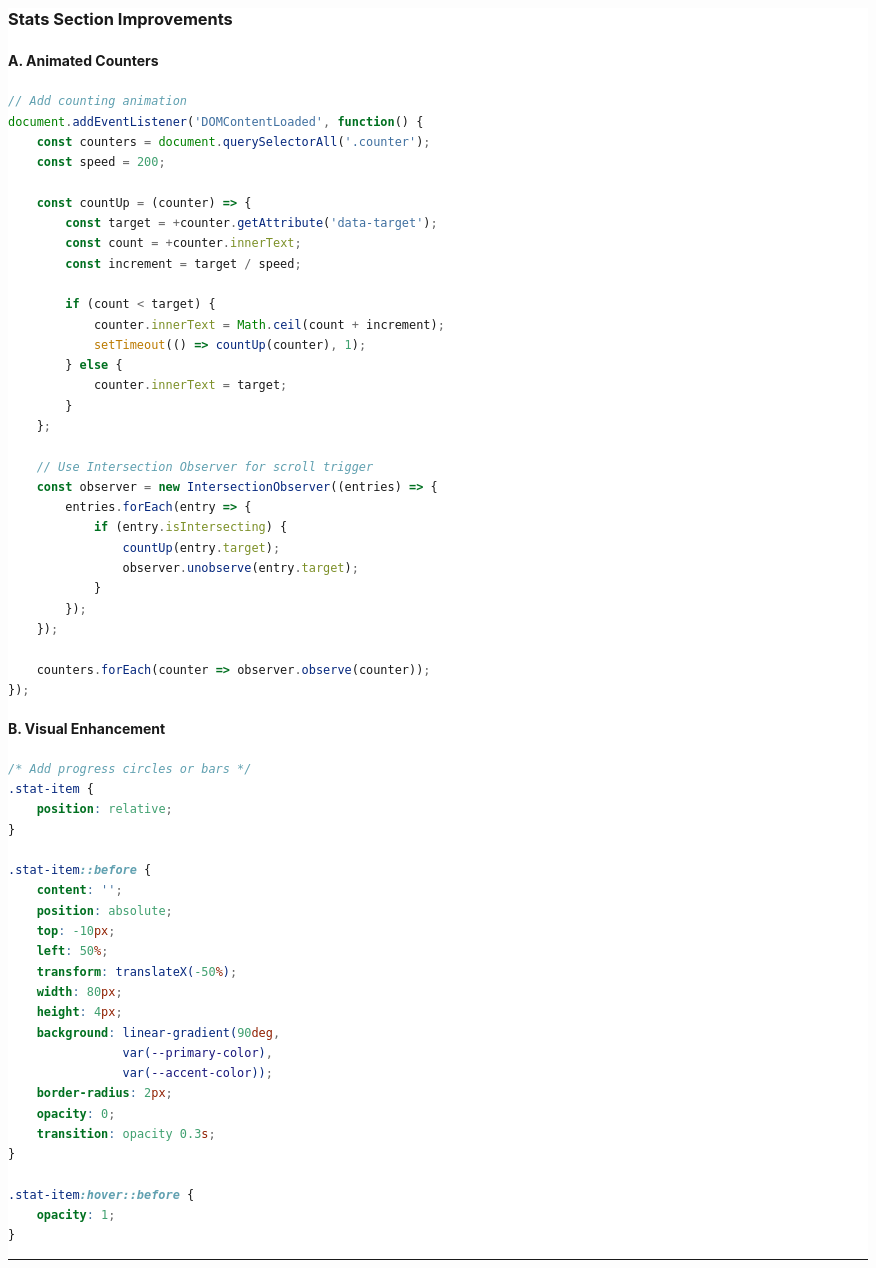 ### Stats Section Improvements

#### A. Animated Counters
```javascript
// Add counting animation
document.addEventListener('DOMContentLoaded', function() {
    const counters = document.querySelectorAll('.counter');
    const speed = 200;

    const countUp = (counter) => {
        const target = +counter.getAttribute('data-target');
        const count = +counter.innerText;
        const increment = target / speed;

        if (count < target) {
            counter.innerText = Math.ceil(count + increment);
            setTimeout(() => countUp(counter), 1);
        } else {
            counter.innerText = target;
        }
    };

    // Use Intersection Observer for scroll trigger
    const observer = new IntersectionObserver((entries) => {
        entries.forEach(entry => {
            if (entry.isIntersecting) {
                countUp(entry.target);
                observer.unobserve(entry.target);
            }
        });
    });

    counters.forEach(counter => observer.observe(counter));
});
```

#### B. Visual Enhancement
```css
/* Add progress circles or bars */
.stat-item {
    position: relative;
}

.stat-item::before {
    content: '';
    position: absolute;
    top: -10px;
    left: 50%;
    transform: translateX(-50%);
    width: 80px;
    height: 4px;
    background: linear-gradient(90deg,
                var(--primary-color),
                var(--accent-color));
    border-radius: 2px;
    opacity: 0;
    transition: opacity 0.3s;
}

.stat-item:hover::before {
    opacity: 1;
}
```

---